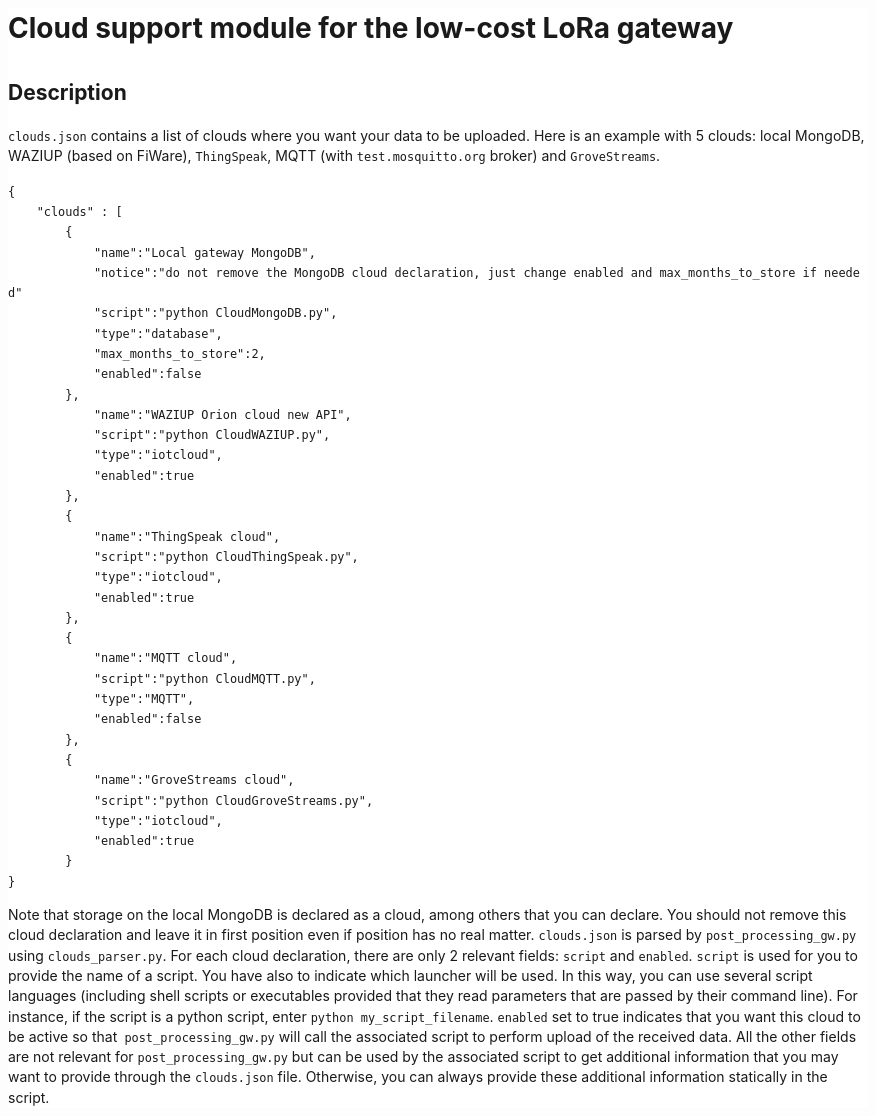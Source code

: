Cloud support module for the low-cost LoRa gateway
==================================================

Description 
-----------

`clouds.json` contains a list of clouds where you want your data to be uploaded. Here is an example with 5 clouds: local MongoDB, WAZIUP (based on FiWare), `ThingSpeak`, MQTT (with `test.mosquitto.org` broker) and `GroveStreams`.

	{
		"clouds" : [
			{	
				"name":"Local gateway MongoDB",			
				"notice":"do not remove the MongoDB cloud declaration, just change enabled and max_months_to_store if needed"
				"script":"python CloudMongoDB.py",
				"type":"database",
				"max_months_to_store":2,
				"enabled":false
			},
				"name":"WAZIUP Orion cloud new API",
				"script":"python CloudWAZIUP.py",
				"type":"iotcloud",
				"enabled":true
			},				
			{	
				"name":"ThingSpeak cloud",
				"script":"python CloudThingSpeak.py",
				"type":"iotcloud",			
				"enabled":true
			},
			{	
				"name":"MQTT cloud",
				"script":"python CloudMQTT.py",
				"type":"MQTT",			
				"enabled":false
			},				
			{	
				"name":"GroveStreams cloud",
				"script":"python CloudGroveStreams.py",
				"type":"iotcloud",			
				"enabled":true
			}
	}

Note that storage on the local MongoDB is declared as a cloud, among others that you can declare. You should not remove this cloud declaration and leave it in first position even if position has no real matter. `clouds.json` is parsed by `post_processing_gw.py` using `clouds_parser.py`. For each cloud declaration, there are only 2 relevant fields: `script` and `enabled`. `script` is used for you to provide the name of a script. You have also to indicate which launcher will be used. In this way, you can use several script languages (including shell scripts or executables provided that they read parameters that are passed by their command line). For instance, if the script is a python script, enter `python my_script_filename`. `enabled` set to true indicates that you want this cloud to be active so that` post_processing_gw.py` will call the associated script to perform upload of the received data. All the other fields are not relevant for `post_processing_gw.py` but can be used by the associated script to get additional information that you may want to provide through the `clouds.json` file. Otherwise, you can always provide these additional information statically in the script.
